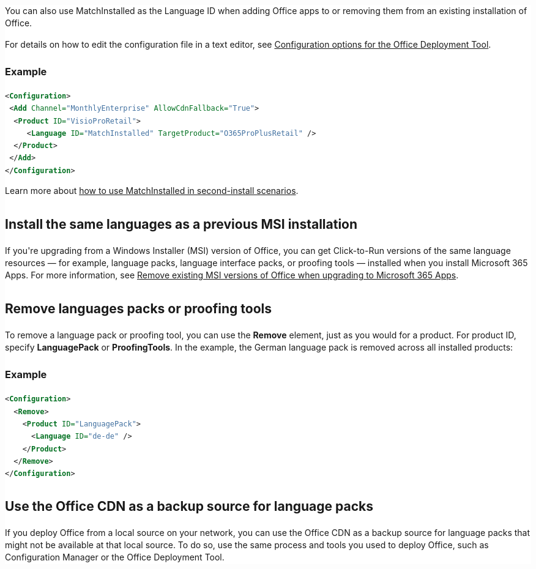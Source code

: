 You can also use MatchInstalled as the Language ID when adding Office apps to or removing them from an existing installation of Office. 

For details on how to edit the configuration file in a text editor, see [Configuration options for the Office Deployment Tool](office-deployment-tool-configuration-options.md).

### Example
```xml
<Configuration>
 <Add Channel="MonthlyEnterprise" AllowCdnFallback="True"> 
  <Product ID="VisioProRetail">
     <Language ID="MatchInstalled" TargetProduct="O365ProPlusRetail" />
  </Product>
 </Add>  
</Configuration>
```

Learn more about [how to use MatchInstalled in second-install scenarios](fieldnotes/build-dynamic-lean-universal-packages.md).

## Install the same languages as a previous MSI installation

If you're upgrading from a Windows Installer (MSI) version of Office, you can get Click-to-Run versions of the same language resources — for example, language packs, language interface packs, or proofing tools — installed when you install Microsoft 365 Apps. For more information, see [Remove existing MSI versions of Office when upgrading to Microsoft 365 Apps](upgrade-from-msi-version.md).

## Remove languages packs or proofing tools

To remove a language pack or proofing tool, you can use the **Remove** element, just as you would for a product. For product ID, specify **LanguagePack** or **ProofingTools**. In the example, the German language pack is removed across all installed products:

### Example
```xml
<Configuration>
  <Remove>
    <Product ID="LanguagePack">
      <Language ID="de-de" />
    </Product>
  </Remove>
</Configuration>
```

## Use the Office CDN as a backup source for language packs

If you deploy Office from a local source on your network, you can use the Office CDN as a backup source for language packs that might not be available at that local source. To do so, use the same process and tools you used to deploy Office, such as Configuration Manager or the Office Deployment Tool. 
